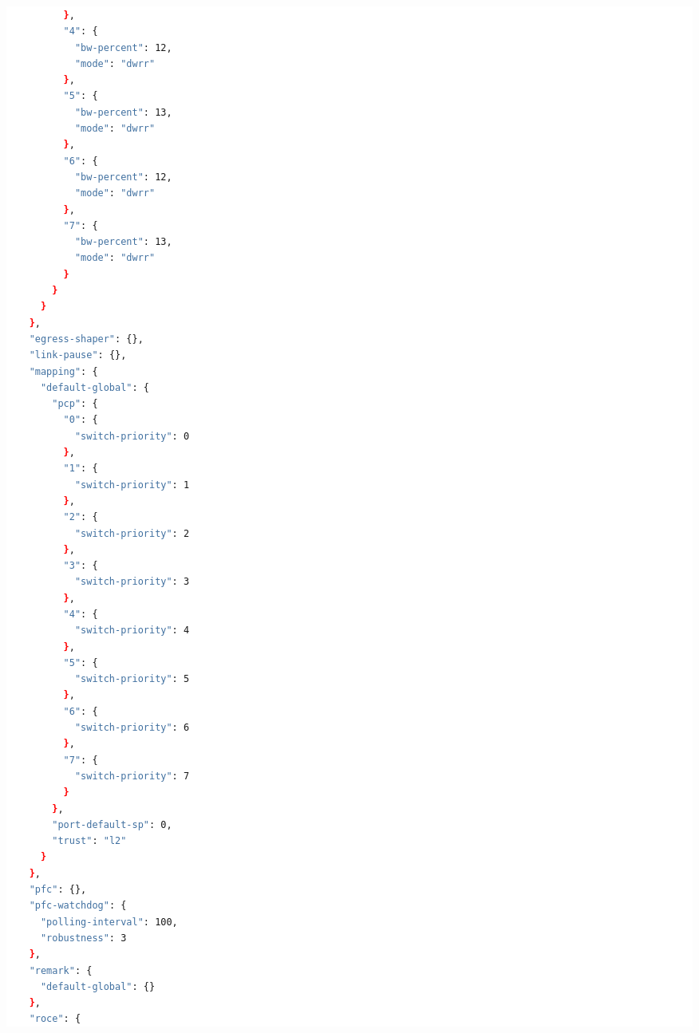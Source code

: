 ```bash
          },
          "4": {
            "bw-percent": 12,
            "mode": "dwrr"
          },
          "5": {
            "bw-percent": 13,
            "mode": "dwrr"
          },
          "6": {
            "bw-percent": 12,
            "mode": "dwrr"
          },
          "7": {
            "bw-percent": 13,
            "mode": "dwrr"
          }
        }
      }
    },
    "egress-shaper": {},
    "link-pause": {},
    "mapping": {
      "default-global": {
        "pcp": {
          "0": {
            "switch-priority": 0
          },
          "1": {
            "switch-priority": 1
          },
          "2": {
            "switch-priority": 2
          },
          "3": {
            "switch-priority": 3
          },
          "4": {
            "switch-priority": 4
          },
          "5": {
            "switch-priority": 5
          },
          "6": {
            "switch-priority": 6
          },
          "7": {
            "switch-priority": 7
          }
        },
        "port-default-sp": 0,
        "trust": "l2"
      }
    },
    "pfc": {},
    "pfc-watchdog": {
      "polling-interval": 100,
      "robustness": 3
    },
    "remark": {
      "default-global": {}
    },
    "roce": {
```